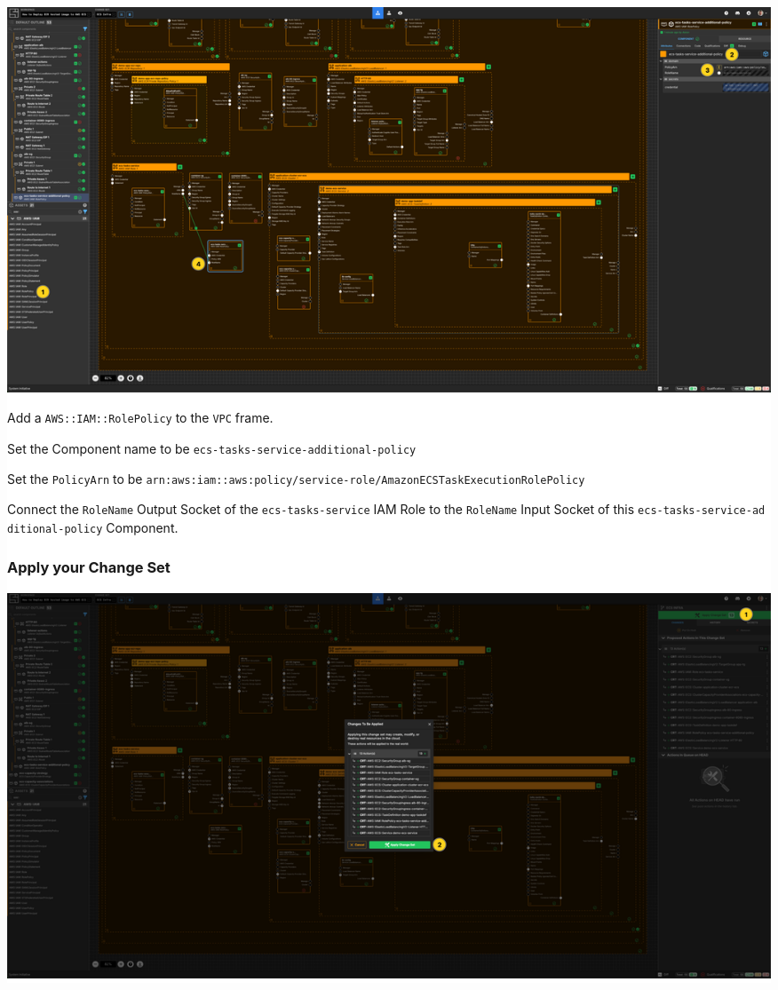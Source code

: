 ![create-iam-role-policy](./aws-ecr-ecs/create-iam-role-policy.png)

Add a `AWS::IAM::RolePolicy` to the `VPC` frame.

Set the Component name to be `ecs-tasks-service-additional-policy`

Set the `PolicyArn` to be
`arn:aws:iam::aws:policy/service-role/AmazonECSTaskExecutionRolePolicy`

Connect the `RoleName` Output Socket of the `ecs-tasks-service` IAM Role to the
`RoleName` Input Socket of this `ecs-tasks-service-additional-policy` Component.

### Apply your Change Set

![Apply Change Set](./aws-ecr-ecs/apply.png)
